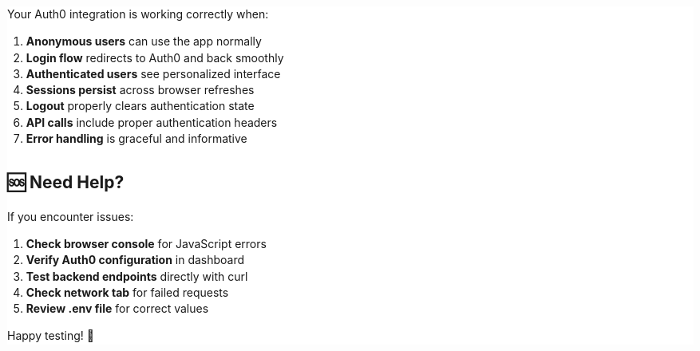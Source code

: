 Your Auth0 integration is working correctly when:

1. **Anonymous users** can use the app normally
2. **Login flow** redirects to Auth0 and back smoothly
3. **Authenticated users** see personalized interface
4. **Sessions persist** across browser refreshes
5. **Logout** properly clears authentication state
6. **API calls** include proper authentication headers
7. **Error handling** is graceful and informative

## 🆘 Need Help?

If you encounter issues:

1. **Check browser console** for JavaScript errors
2. **Verify Auth0 configuration** in dashboard
3. **Test backend endpoints** directly with curl
4. **Check network tab** for failed requests
5. **Review .env file** for correct values

Happy testing! 🚀 